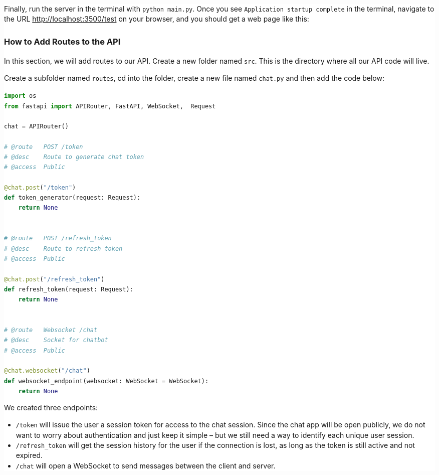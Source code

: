 Finally, run the server in the terminal with `python main.py`. Once you see `Application startup complete` in the terminal, navigate to the URL [http://localhost:3500/test](http://localhost:3500/test) on your browser, and you should get a web page like this:

### How to Add Routes to the API <a name="how-to-add-routes-to-the-api"></a>

In this section, we will add routes to our API. Create a new folder named `src`. This is the directory where all our API code will live.

Create a subfolder named `routes`, cd into the folder, create a new file named `chat.py` and then add the code below:

```py
import os
from fastapi import APIRouter, FastAPI, WebSocket,  Request

chat = APIRouter()

# @route   POST /token
# @desc    Route to generate chat token
# @access  Public

@chat.post("/token")
def token_generator(request: Request):
    return None


# @route   POST /refresh_token
# @desc    Route to refresh token
# @access  Public

@chat.post("/refresh_token")
def refresh_token(request: Request):
    return None


# @route   Websocket /chat
# @desc    Socket for chatbot
# @access  Public

@chat.websocket("/chat")
def websocket_endpoint(websocket: WebSocket = WebSocket):
    return None

```

We created three endpoints:

- `/token` will issue the user a session token for access to the chat session. Since the chat app will be open publicly, we do not want to worry about authentication and just keep it simple – but we still need a way to identify each unique user session.
- `/refresh_token` will get the session history for the user if the connection is lost, as long as the token is still active and not expired.
- `/chat` will open a WebSocket to send messages between the client and server.
